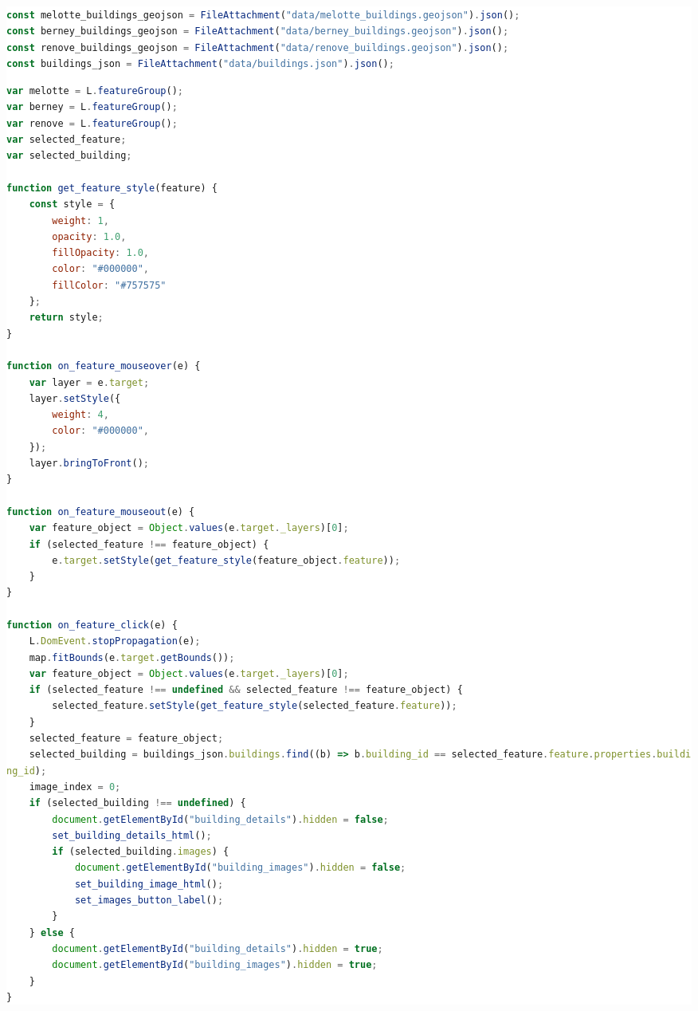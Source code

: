 ```js
const melotte_buildings_geojson = FileAttachment("data/melotte_buildings.geojson").json();
const berney_buildings_geojson = FileAttachment("data/berney_buildings.geojson").json();
const renove_buildings_geojson = FileAttachment("data/renove_buildings.geojson").json();
const buildings_json = FileAttachment("data/buildings.json").json();
```

```js
var melotte = L.featureGroup();
var berney = L.featureGroup();
var renove = L.featureGroup();
var selected_feature;
var selected_building;

function get_feature_style(feature) {
    const style = {
        weight: 1,
        opacity: 1.0,
        fillOpacity: 1.0,
        color: "#000000",
        fillColor: "#757575"
    };
    return style;
}

function on_feature_mouseover(e) {
    var layer = e.target;
    layer.setStyle({
        weight: 4,
        color: "#000000",
    });
    layer.bringToFront();
}

function on_feature_mouseout(e) {
    var feature_object = Object.values(e.target._layers)[0];
    if (selected_feature !== feature_object) {
        e.target.setStyle(get_feature_style(feature_object.feature));
    }
}

function on_feature_click(e) {
    L.DomEvent.stopPropagation(e);
    map.fitBounds(e.target.getBounds());
    var feature_object = Object.values(e.target._layers)[0];
    if (selected_feature !== undefined && selected_feature !== feature_object) {
        selected_feature.setStyle(get_feature_style(selected_feature.feature));
    }
    selected_feature = feature_object;
    selected_building = buildings_json.buildings.find((b) => b.building_id == selected_feature.feature.properties.building_id);
    image_index = 0;
    if (selected_building !== undefined) {
        document.getElementById("building_details").hidden = false;
        set_building_details_html();
        if (selected_building.images) {
            document.getElementById("building_images").hidden = false;
            set_building_image_html();
            set_images_button_label();
        }
    } else {
        document.getElementById("building_details").hidden = true;
        document.getElementById("building_images").hidden = true;
    }
}
```